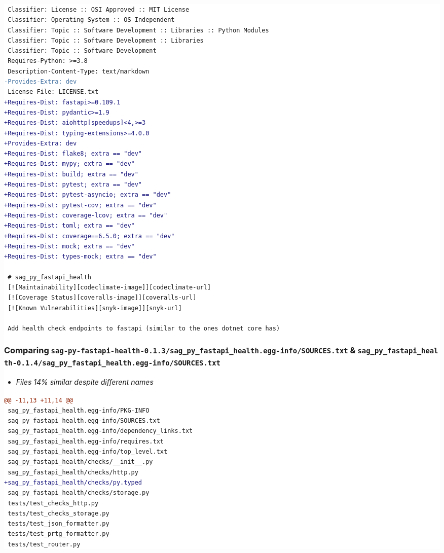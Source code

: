 ```diff
 Classifier: License :: OSI Approved :: MIT License
 Classifier: Operating System :: OS Independent
 Classifier: Topic :: Software Development :: Libraries :: Python Modules
 Classifier: Topic :: Software Development :: Libraries
 Classifier: Topic :: Software Development
 Requires-Python: >=3.8
 Description-Content-Type: text/markdown
-Provides-Extra: dev
 License-File: LICENSE.txt
+Requires-Dist: fastapi>=0.109.1
+Requires-Dist: pydantic>=1.9
+Requires-Dist: aiohttp[speedups]<4,>=3
+Requires-Dist: typing-extensions>=4.0.0
+Provides-Extra: dev
+Requires-Dist: flake8; extra == "dev"
+Requires-Dist: mypy; extra == "dev"
+Requires-Dist: build; extra == "dev"
+Requires-Dist: pytest; extra == "dev"
+Requires-Dist: pytest-asyncio; extra == "dev"
+Requires-Dist: pytest-cov; extra == "dev"
+Requires-Dist: coverage-lcov; extra == "dev"
+Requires-Dist: toml; extra == "dev"
+Requires-Dist: coverage==6.5.0; extra == "dev"
+Requires-Dist: mock; extra == "dev"
+Requires-Dist: types-mock; extra == "dev"
 
 # sag_py_fastapi_health
 [![Maintainability][codeclimate-image]][codeclimate-url]
 [![Coverage Status][coveralls-image]][coveralls-url]
 [![Known Vulnerabilities][snyk-image]][snyk-url]
 
 Add health check endpoints to fastapi (similar to the ones dotnet core has)
```

### Comparing `sag-py-fastapi-health-0.1.3/sag_py_fastapi_health.egg-info/SOURCES.txt` & `sag_py_fastapi_health-0.1.4/sag_py_fastapi_health.egg-info/SOURCES.txt`

 * *Files 14% similar despite different names*

```diff
@@ -11,13 +11,14 @@
 sag_py_fastapi_health.egg-info/PKG-INFO
 sag_py_fastapi_health.egg-info/SOURCES.txt
 sag_py_fastapi_health.egg-info/dependency_links.txt
 sag_py_fastapi_health.egg-info/requires.txt
 sag_py_fastapi_health.egg-info/top_level.txt
 sag_py_fastapi_health/checks/__init__.py
 sag_py_fastapi_health/checks/http.py
+sag_py_fastapi_health/checks/py.typed
 sag_py_fastapi_health/checks/storage.py
 tests/test_checks_http.py
 tests/test_checks_storage.py
 tests/test_json_formatter.py
 tests/test_prtg_formatter.py
 tests/test_router.py
```
